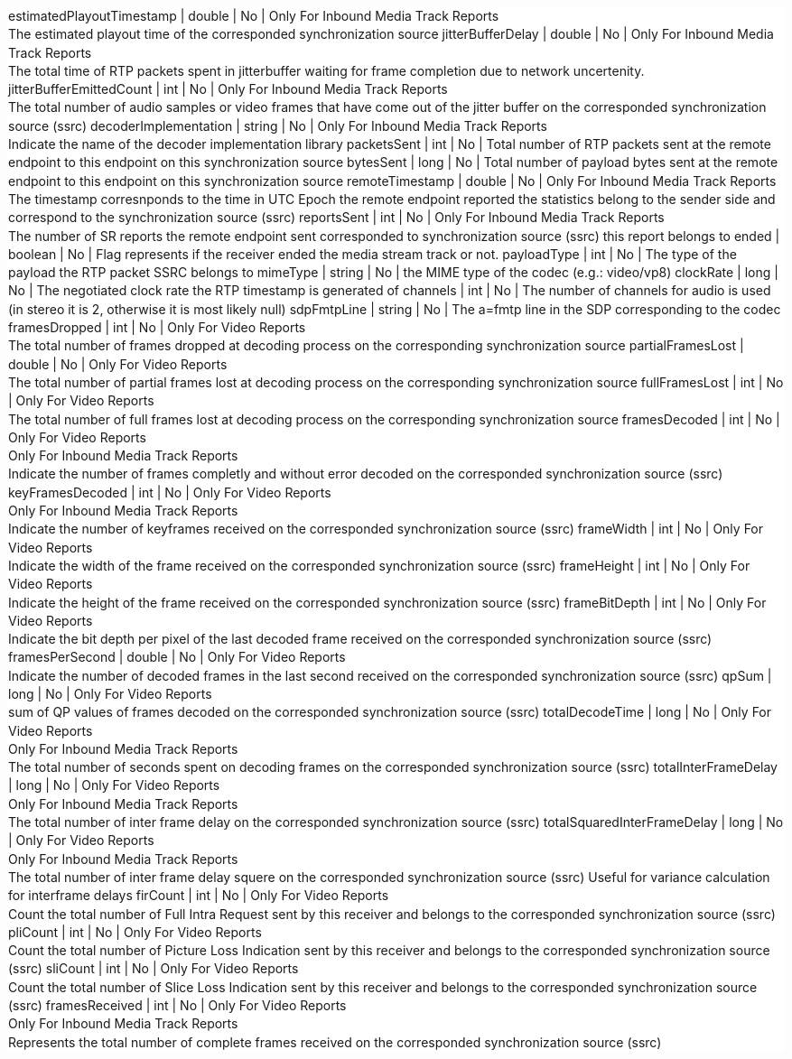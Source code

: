 estimatedPlayoutTimestamp | double | No | Only For Inbound Media Track Reports<br />The estimated playout time of the corresponded synchronization source
jitterBufferDelay | double | No | Only For Inbound Media Track Reports<br />The total time of RTP packets spent in jitterbuffer waiting for frame completion due to network uncertenity.
jitterBufferEmittedCount | int | No | Only For Inbound Media Track Reports<br />The total number of audio samples or video frames that have come out of the jitter buffer on the corresponded synchronization source (ssrc)
decoderImplementation | string | No | Only For Inbound Media Track Reports<br />Indicate the name of the decoder implementation library
packetsSent | int | No | Total number of RTP packets sent at the remote endpoint to this endpoint on this synchronization source
bytesSent | long | No | Total number of payload bytes sent at the remote endpoint to this endpoint on this synchronization source
remoteTimestamp | double | No | Only For Inbound Media Track Reports<br />The timestamp corresnponds to the time in UTC Epoch the remote endpoint reported the statistics belong to the sender side and correspond to the synchronization source (ssrc)
reportsSent | int | No | Only For Inbound Media Track Reports<br />The number of SR reports the remote endpoint sent corresponded to synchronization source (ssrc) this report belongs to
ended | boolean | No | Flag represents if the receiver ended the media stream track or not.
payloadType | int | No | The type of the payload the RTP packet SSRC belongs to
mimeType | string | No | the MIME type of the codec (e.g.: video/vp8)
clockRate | long | No | The negotiated clock rate the RTP timestamp is generated of
channels | int | No | The number of channels for audio is used (in stereo it is 2, otherwise it is most likely null)
sdpFmtpLine | string | No | The a=fmtp line in the SDP corresponding to the codec
framesDropped | int | No | Only For Video Reports<br />The total number of frames dropped at decoding process on the corresponding synchronization source
partialFramesLost | double | No | Only For Video Reports<br />The total number of partial frames lost at decoding process on the corresponding synchronization source
fullFramesLost | int | No | Only For Video Reports<br />The total number of full frames lost at decoding process on the corresponding synchronization source
framesDecoded | int | No | Only For Video Reports<br />Only For Inbound Media Track Reports<br />Indicate the number of frames completly and without error decoded on the corresponded synchronization source (ssrc)
keyFramesDecoded | int | No | Only For Video Reports<br />Only For Inbound Media Track Reports<br />Indicate the number of keyframes received on the corresponded synchronization source (ssrc)
frameWidth | int | No | Only For Video Reports<br />Indicate the width of the frame received on the corresponded synchronization source (ssrc)
frameHeight | int | No | Only For Video Reports<br />Indicate the height of the frame received on the corresponded synchronization source (ssrc)
frameBitDepth | int | No | Only For Video Reports<br />Indicate the bit depth per pixel of the last decoded frame received on the corresponded synchronization source (ssrc)
framesPerSecond | double | No | Only For Video Reports<br />Indicate the number of decoded frames in the last second received on the corresponded synchronization source (ssrc)
qpSum | long | No | Only For Video Reports<br />sum of QP values of frames decoded on the corresponded synchronization source (ssrc)
totalDecodeTime | long | No | Only For Video Reports<br />Only For Inbound Media Track Reports<br />The total number of seconds spent on decoding frames on the corresponded synchronization source (ssrc)
totalInterFrameDelay | long | No | Only For Video Reports<br />Only For Inbound Media Track Reports<br />The total number of inter frame delay on the corresponded synchronization source (ssrc)
totalSquaredInterFrameDelay | long | No | Only For Video Reports<br />Only For Inbound Media Track Reports<br />The total number of inter frame delay squere on the corresponded synchronization source (ssrc) Useful for variance calculation for interframe delays
firCount | int | No | Only For Video Reports<br />Count the total number of Full Intra Request sent by this receiver and belongs to the corresponded synchronization source (ssrc)
pliCount | int | No | Only For Video Reports<br />Count the total number of Picture Loss Indication sent by this receiver and belongs to the corresponded synchronization source (ssrc)
sliCount | int | No | Only For Video Reports<br />Count the total number of Slice Loss Indication sent by this receiver and belongs to the corresponded synchronization source (ssrc)
framesReceived | int | No | Only For Video Reports<br />Only For Inbound Media Track Reports<br />Represents the total number of complete frames received on the corresponded synchronization source (ssrc)